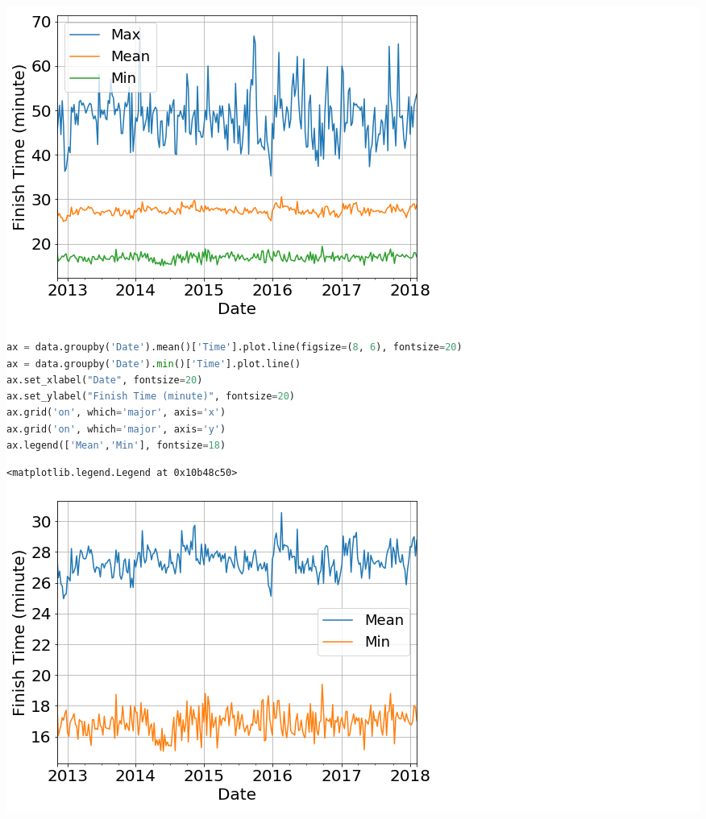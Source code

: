 ![png](output_7_1.png)



```python
ax = data.groupby('Date').mean()['Time'].plot.line(figsize=(8, 6), fontsize=20)
ax = data.groupby('Date').min()['Time'].plot.line()
ax.set_xlabel("Date", fontsize=20)
ax.set_ylabel("Finish Time (minute)", fontsize=20)
ax.grid('on', which='major', axis='x')
ax.grid('on', which='major', axis='y')
ax.legend(['Mean','Min'], fontsize=18)
```




    <matplotlib.legend.Legend at 0x10b48c50>




![png](output_8_1.png)
